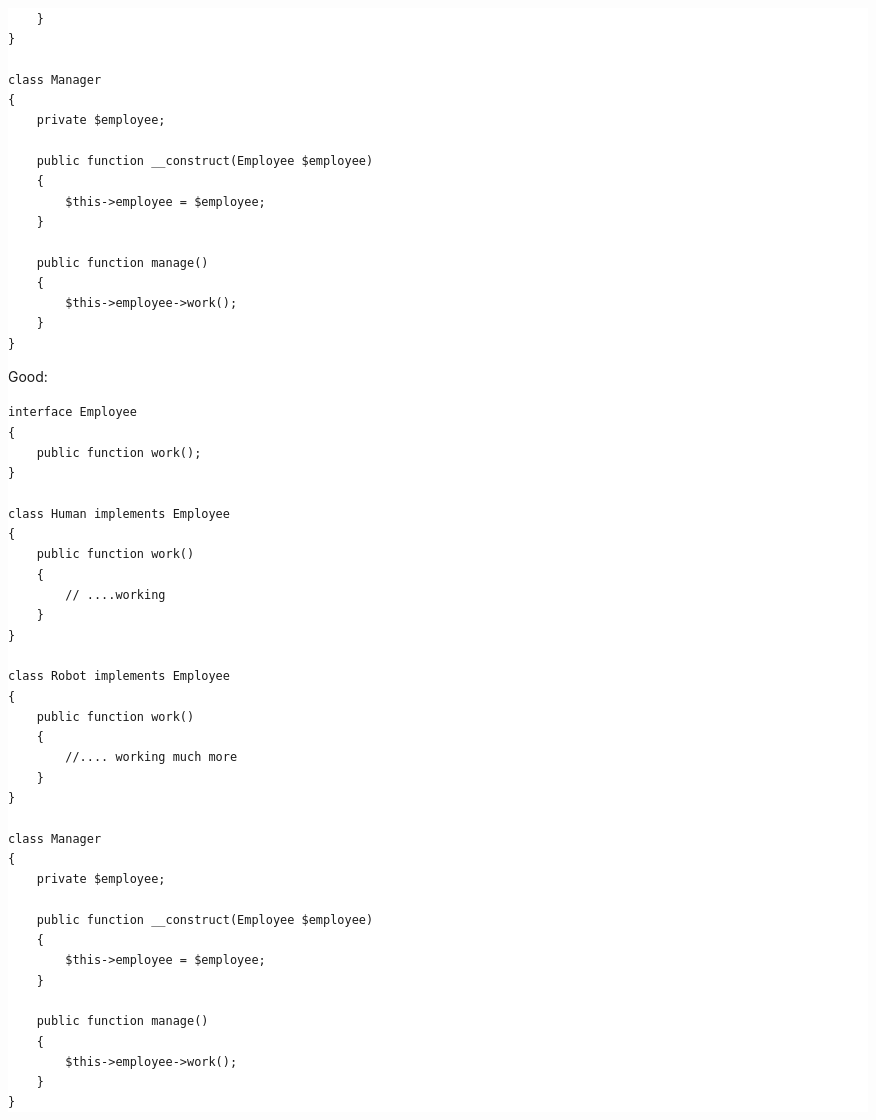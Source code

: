 ```
    }
}

class Manager
{
    private $employee;

    public function __construct(Employee $employee)
    {
        $this->employee = $employee;
    }

    public function manage()
    {
        $this->employee->work();
    }
}
```

Good:
```
interface Employee
{
    public function work();
}

class Human implements Employee
{
    public function work()
    {
        // ....working
    }
}

class Robot implements Employee
{
    public function work()
    {
        //.... working much more
    }
}

class Manager
{
    private $employee;

    public function __construct(Employee $employee)
    {
        $this->employee = $employee;
    }

    public function manage()
    {
        $this->employee->work();
    }
}
```
